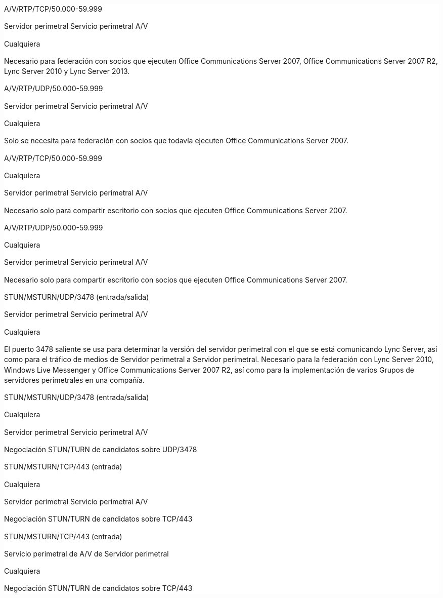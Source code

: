 </tr>
<tr class="odd">
<td><p>A/V/RTP/TCP/50.000-59.999</p></td>
<td><p>Servidor perimetral Servicio perimetral A/V</p></td>
<td><p>Cualquiera</p></td>
<td><p>Necesario para federación con socios que ejecuten Office Communications Server 2007, Office Communications Server 2007 R2, Lync Server 2010 y Lync Server 2013.</p></td>
</tr>
<tr class="even">
<td><p>A/V/RTP/UDP/50.000-59.999</p></td>
<td><p>Servidor perimetral Servicio perimetral A/V</p></td>
<td><p>Cualquiera</p></td>
<td><p>Solo se necesita para federación con socios que todavía ejecuten Office Communications Server 2007.</p></td>
</tr>
<tr class="odd">
<td><p>A/V/RTP/TCP/50.000-59.999</p></td>
<td><p>Cualquiera</p></td>
<td><p>Servidor perimetral Servicio perimetral A/V</p></td>
<td><p>Necesario solo para compartir escritorio con socios que ejecuten Office Communications Server 2007.</p></td>
</tr>
<tr class="even">
<td><p>A/V/RTP/UDP/50.000-59.999</p></td>
<td><p>Cualquiera</p></td>
<td><p>Servidor perimetral Servicio perimetral A/V</p></td>
<td><p>Necesario solo para compartir escritorio con socios que ejecuten Office Communications Server 2007.</p></td>
</tr>
<tr class="odd">
<td><p>STUN/MSTURN/UDP/3478 (entrada/salida)</p></td>
<td><p>Servidor perimetral Servicio perimetral A/V</p></td>
<td><p>Cualquiera</p></td>
<td><p>El puerto 3478 saliente se usa para determinar la versión del servidor perimetral con el que se está comunicando Lync Server, así como para el tráfico de medios de Servidor perimetral a Servidor perimetral. Necesario para la federación con Lync Server 2010, Windows Live Messenger y Office Communications Server 2007 R2, así como para la implementación de varios Grupos de servidores perimetrales en una compañía.</p></td>
</tr>
<tr class="even">
<td><p>STUN/MSTURN/UDP/3478 (entrada/salida)</p></td>
<td><p>Cualquiera</p></td>
<td><p>Servidor perimetral Servicio perimetral A/V</p></td>
<td><p>Negociación STUN/TURN de candidatos sobre UDP/3478</p></td>
</tr>
<tr class="odd">
<td><p>STUN/MSTURN/TCP/443 (entrada)</p></td>
<td><p>Cualquiera</p></td>
<td><p>Servidor perimetral Servicio perimetral A/V</p></td>
<td><p>Negociación STUN/TURN de candidatos sobre TCP/443</p></td>
</tr>
<tr class="even">
<td><p>STUN/MSTURN/TCP/443 (entrada)</p></td>
<td><p>Servicio perimetral de A/V de Servidor perimetral</p></td>
<td><p>Cualquiera</p></td>
<td><p>Negociación STUN/TURN de candidatos sobre TCP/443</p></td>
</tr>
</tbody>
</table>
